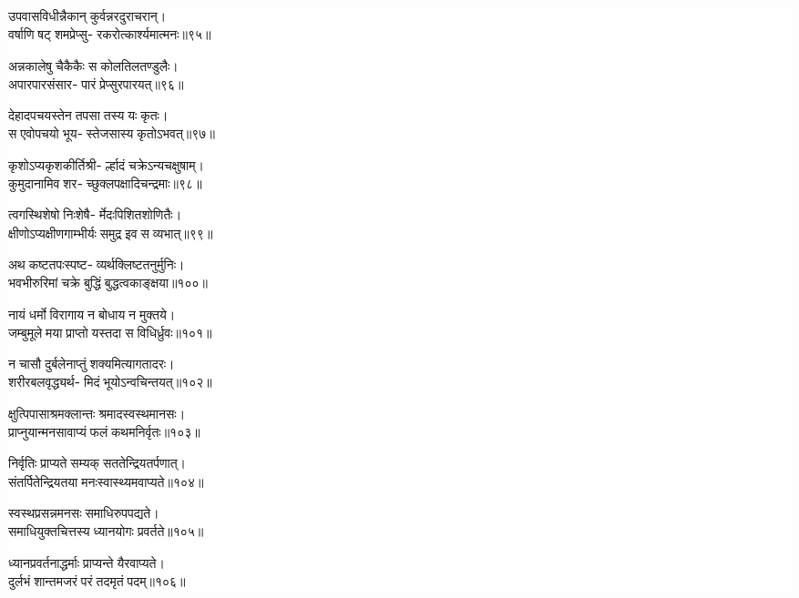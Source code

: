 उपवासविधीन्नैकान् 
कुर्वन्नरदुराचरान्।  
वर्षाणि षट् शमप्रेप्सु-
रकरोत्कार्श्यमात्मनः॥९५॥

अन्नकालेषु चैकैकैः
स कोलतिलतण्डुलैः।  
अपारपारसंसार-
पारं प्रेप्सुरपारयत्॥९६॥

देहादपचयस्तेन 
तपसा तस्य यः कृतः।  
स एवोपचयो भूय-
स्तेजसास्य कृतोऽभवत्॥९७॥

कृशोऽप्यकृशकीर्तिश्री-
र्ल्हादं चक्रेऽन्यचक्षुषाम्।  
कुमुदानामिव शर-
च्छुक्लपक्षादिचन्द्रमाः॥९८॥

त्वगस्थिशेषो निःशेषै-
र्मेदःपिशितशोणितैः।  
क्षीणोऽप्यक्षीणगाम्भीर्यः 
समुद्र इव स व्यभात्॥९९॥

अथ कष्टतपःस्पष्ट-
व्यर्थक्लिष्टतनुर्मुनिः।  
भवभीरुरिमां चक्रे
बुद्धिं बुद्धत्वकाङ्क्षया॥१००॥

नायं धर्मो विरागाय 
न बोधाय न मुक्तये।  
जम्बुमूले मया प्राप्तो 
यस्तदा स विधिर्ध्रुवः॥१०१॥

न चासौ दुर्बलेनाप्तुं 
शक्यमित्यागतादरः।  
शरीरबलवृद्ध्यर्थ-
मिदं भूयोऽन्वचिन्तयत्॥१०२॥

क्षुत्पिपासाश्रमक्लान्तः 
श्रमादस्वस्थमानसः।  
प्राप्नुयान्मनसावाप्यं 
फलं कथमनिर्वृतः॥१०३॥

निर्वृतिः प्राप्यते सम्यक् 
सततेन्द्रियतर्पणात्।  
संतर्पितेन्द्रियतया 
मनःस्वास्थ्यमवाप्यते॥१०४॥

स्वस्थप्रसन्नमनसः 
समाधिरुपपद्यते।  
समाधियुक्तचित्तस्य 
ध्यानयोगः प्रवर्तते॥१०५॥

ध्यानप्रवर्तनाद्धर्माः 
प्राप्यन्ते यैरवाप्यते।  
दुर्लभं शान्तमजरं
परं तदमृतं पदम्॥१०६॥
